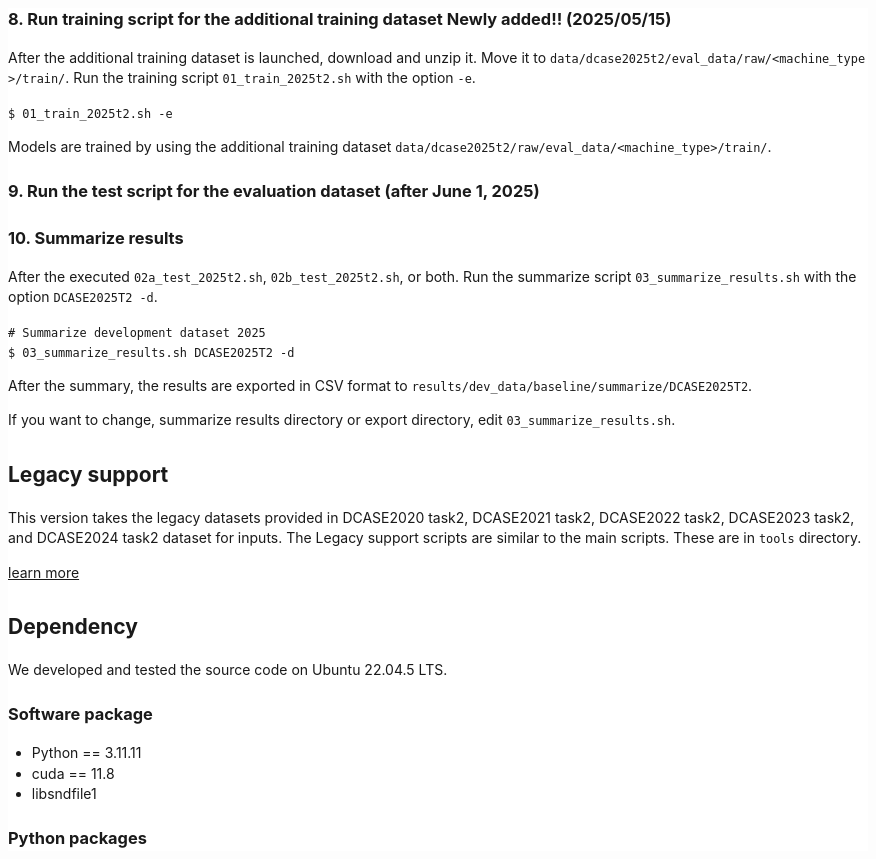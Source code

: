 ### 8. Run training script for the additional training dataset **Newly added!! (2025/05/15)**

After the additional training dataset is launched, download and unzip it. Move it to `data/dcase2025t2/eval_data/raw/<machine_type>/train/`. Run the training script `01_train_2025t2.sh` with the option `-e`.

```dotnetcli
$ 01_train_2025t2.sh -e
```

Models are trained by using the additional training dataset `data/dcase2025t2/raw/eval_data/<machine_type>/train/`.

### 9. Run the test script for the evaluation dataset (after June 1, 2025)



### 10. Summarize results

After the executed `02a_test_2025t2.sh`, `02b_test_2025t2.sh`, or both. Run the summarize script `03_summarize_results.sh` with the option `DCASE2025T2 -d`.

```dotnetcli
# Summarize development dataset 2025
$ 03_summarize_results.sh DCASE2025T2 -d
```

After the summary, the results are exported in CSV format to `results/dev_data/baseline/summarize/DCASE2025T2`.

If you want to change, summarize results directory or export directory, edit `03_summarize_results.sh`.



## Legacy support

This version takes the legacy datasets provided in DCASE2020 task2, DCASE2021 task2, DCASE2022 task2, DCASE2023 task2, and DCASE2024 task2 dataset for inputs.
The Legacy support scripts are similar to the main scripts. These are in `tools` directory.

[learn more](README_legacy.md)

## Dependency

We developed and tested the source code on Ubuntu 22.04.5 LTS.

### Software package

- Python == 3.11.11
- cuda == 11.8
- libsndfile1

### Python packages
